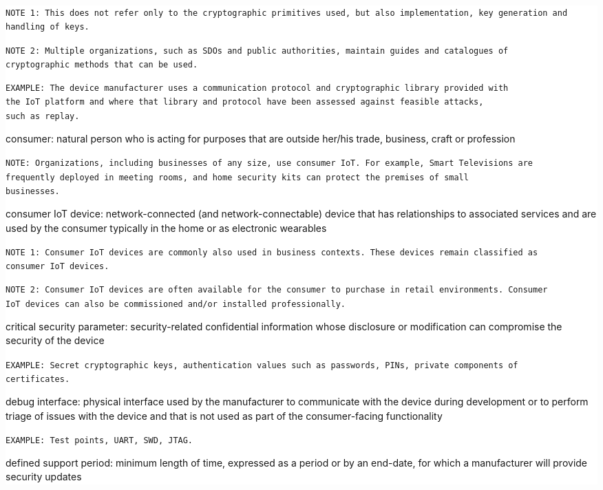 ```
NOTE 1: This does not refer only to the cryptographic primitives used, but also implementation, key generation and
handling of keys.
```
```
NOTE 2: Multiple organizations, such as SDOs and public authorities, maintain guides and catalogues of
cryptographic methods that can be used.
```
```
EXAMPLE: The device manufacturer uses a communication protocol and cryptographic library provided with
the IoT platform and where that library and protocol have been assessed against feasible attacks,
such as replay.
```
consumer: natural person who is acting for purposes that are outside her/his trade, business, craft or profession

```
NOTE: Organizations, including businesses of any size, use consumer IoT. For example, Smart Televisions are
frequently deployed in meeting rooms, and home security kits can protect the premises of small
businesses.
```
consumer IoT device: network-connected (and network-connectable) device that has relationships to associated
services and are used by the consumer typically in the home or as electronic wearables

```
NOTE 1: Consumer IoT devices are commonly also used in business contexts. These devices remain classified as
consumer IoT devices.
```
```
NOTE 2: Consumer IoT devices are often available for the consumer to purchase in retail environments. Consumer
IoT devices can also be commissioned and/or installed professionally.
```
critical security parameter: security-related confidential information whose disclosure or modification can
compromise the security of the device

```
EXAMPLE: Secret cryptographic keys, authentication values such as passwords, PINs, private components of
certificates.
```
debug interface: physical interface used by the manufacturer to communicate with the device during development or to
perform triage of issues with the device and that is not used as part of the consumer-facing functionality

```
EXAMPLE: Test points, UART, SWD, JTAG.
```
defined support period: minimum length of time, expressed as a period or by an end-date, for which a manufacturer
will provide security updates

